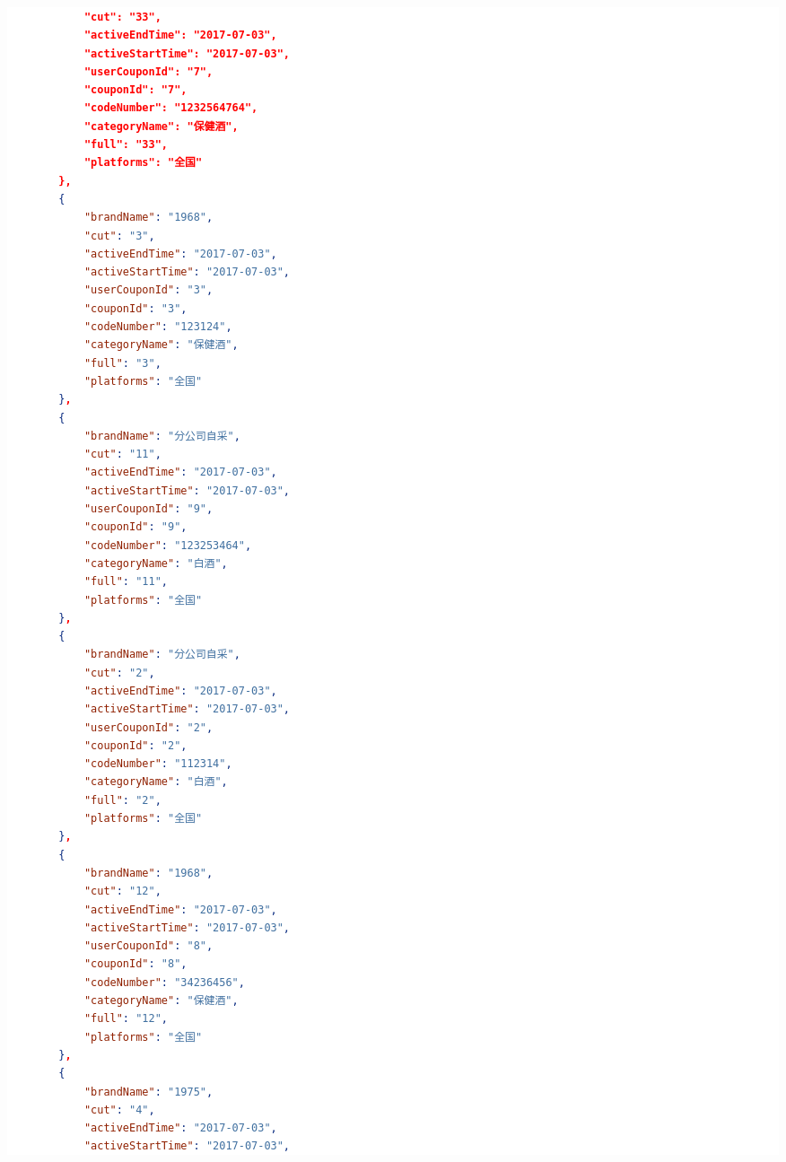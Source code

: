 ```json
            "cut": "33",
            "activeEndTime": "2017-07-03",
            "activeStartTime": "2017-07-03",
            "userCouponId": "7",
            "couponId": "7",
            "codeNumber": "1232564764",
            "categoryName": "保健酒",
            "full": "33",
            "platforms": "全国"
        },
        {
            "brandName": "1968",
            "cut": "3",
            "activeEndTime": "2017-07-03",
            "activeStartTime": "2017-07-03",
            "userCouponId": "3",
            "couponId": "3",
            "codeNumber": "123124",
            "categoryName": "保健酒",
            "full": "3",
            "platforms": "全国"
        },
        {
            "brandName": "分公司自采",
            "cut": "11",
            "activeEndTime": "2017-07-03",
            "activeStartTime": "2017-07-03",
            "userCouponId": "9",
            "couponId": "9",
            "codeNumber": "123253464",
            "categoryName": "白酒",
            "full": "11",
            "platforms": "全国"
        },
        {
            "brandName": "分公司自采",
            "cut": "2",
            "activeEndTime": "2017-07-03",
            "activeStartTime": "2017-07-03",
            "userCouponId": "2",
            "couponId": "2",
            "codeNumber": "112314",
            "categoryName": "白酒",
            "full": "2",
            "platforms": "全国"
        },
        {
            "brandName": "1968",
            "cut": "12",
            "activeEndTime": "2017-07-03",
            "activeStartTime": "2017-07-03",
            "userCouponId": "8",
            "couponId": "8",
            "codeNumber": "34236456",
            "categoryName": "保健酒",
            "full": "12",
            "platforms": "全国"
        },
        {
            "brandName": "1975",
            "cut": "4",
            "activeEndTime": "2017-07-03",
            "activeStartTime": "2017-07-03",
```